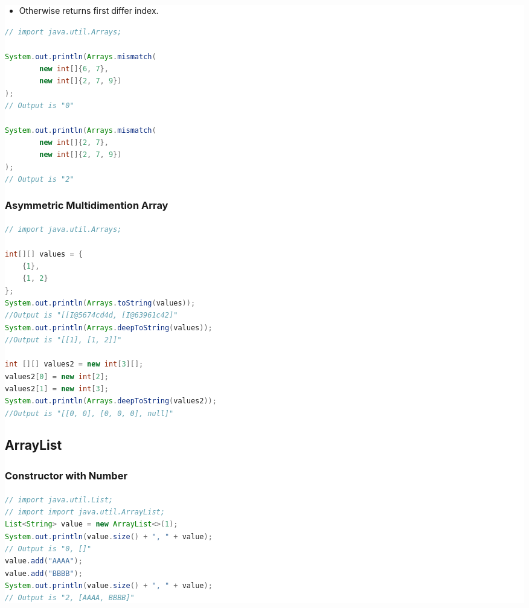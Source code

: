 - Otherwise returns first differ index.
````java
// import java.util.Arrays;

System.out.println(Arrays.mismatch(
        new int[]{6, 7},
        new int[]{2, 7, 9})
);
// Output is "0"

System.out.println(Arrays.mismatch(
        new int[]{2, 7},
        new int[]{2, 7, 9})
);
// Output is "2"
````

### Asymmetric Multidimention Array

````java
// import java.util.Arrays;

int[][] values = {
	{1},
	{1, 2}
};
System.out.println(Arrays.toString(values));
//Output is "[[I@5674cd4d, [I@63961c42]"
System.out.println(Arrays.deepToString(values));
//Output is "[[1], [1, 2]]"

int [][] values2 = new int[3][];
values2[0] = new int[2];
values2[1] = new int[3];
System.out.println(Arrays.deepToString(values2));
//Output is "[[0, 0], [0, 0, 0], null]"
````

## ArrayList

### Constructor with Number

````java
// import java.util.List;
// import import java.util.ArrayList;
List<String> value = new ArrayList<>(1);
System.out.println(value.size() + ", " + value);
// Output is "0, []"
value.add("AAAA");
value.add("BBBB");
System.out.println(value.size() + ", " + value);
// Output is "2, [AAAA, BBBB]"
````

